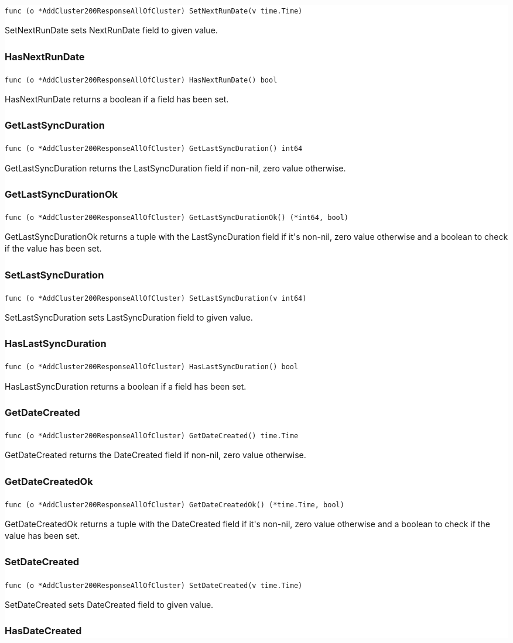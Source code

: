 `func (o *AddCluster200ResponseAllOfCluster) SetNextRunDate(v time.Time)`

SetNextRunDate sets NextRunDate field to given value.

### HasNextRunDate

`func (o *AddCluster200ResponseAllOfCluster) HasNextRunDate() bool`

HasNextRunDate returns a boolean if a field has been set.

### GetLastSyncDuration

`func (o *AddCluster200ResponseAllOfCluster) GetLastSyncDuration() int64`

GetLastSyncDuration returns the LastSyncDuration field if non-nil, zero value otherwise.

### GetLastSyncDurationOk

`func (o *AddCluster200ResponseAllOfCluster) GetLastSyncDurationOk() (*int64, bool)`

GetLastSyncDurationOk returns a tuple with the LastSyncDuration field if it's non-nil, zero value otherwise
and a boolean to check if the value has been set.

### SetLastSyncDuration

`func (o *AddCluster200ResponseAllOfCluster) SetLastSyncDuration(v int64)`

SetLastSyncDuration sets LastSyncDuration field to given value.

### HasLastSyncDuration

`func (o *AddCluster200ResponseAllOfCluster) HasLastSyncDuration() bool`

HasLastSyncDuration returns a boolean if a field has been set.

### GetDateCreated

`func (o *AddCluster200ResponseAllOfCluster) GetDateCreated() time.Time`

GetDateCreated returns the DateCreated field if non-nil, zero value otherwise.

### GetDateCreatedOk

`func (o *AddCluster200ResponseAllOfCluster) GetDateCreatedOk() (*time.Time, bool)`

GetDateCreatedOk returns a tuple with the DateCreated field if it's non-nil, zero value otherwise
and a boolean to check if the value has been set.

### SetDateCreated

`func (o *AddCluster200ResponseAllOfCluster) SetDateCreated(v time.Time)`

SetDateCreated sets DateCreated field to given value.

### HasDateCreated
